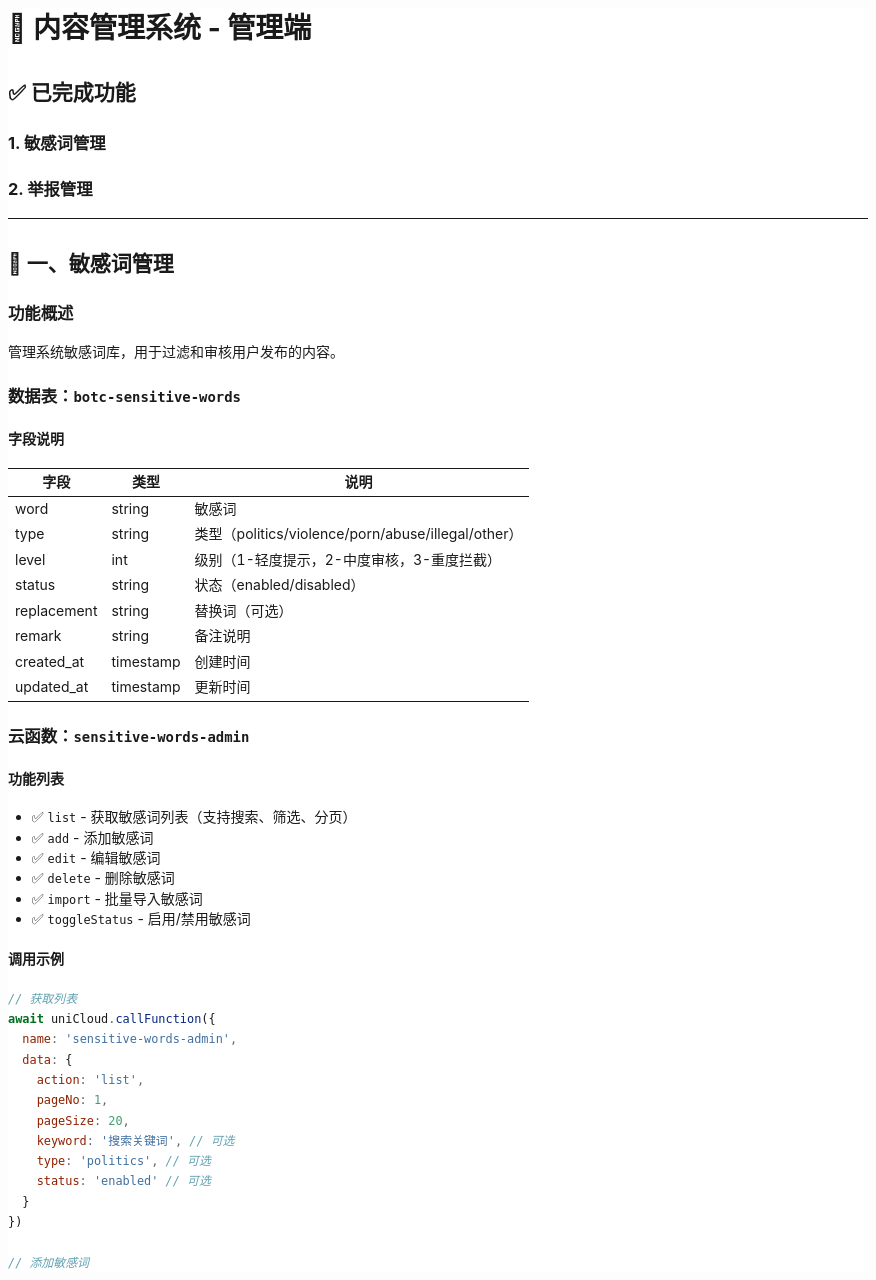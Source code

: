 # 📝 内容管理系统 - 管理端

## ✅ 已完成功能

### 1. 敏感词管理
### 2. 举报管理

---

## 🎯 一、敏感词管理

### 功能概述
管理系统敏感词库，用于过滤和审核用户发布的内容。

### 数据表：`botc-sensitive-words`

#### 字段说明
| 字段 | 类型 | 说明 |
|------|------|------|
| word | string | 敏感词 |
| type | string | 类型（politics/violence/porn/abuse/illegal/other） |
| level | int | 级别（1-轻度提示，2-中度审核，3-重度拦截） |
| status | string | 状态（enabled/disabled） |
| replacement | string | 替换词（可选） |
| remark | string | 备注说明 |
| created_at | timestamp | 创建时间 |
| updated_at | timestamp | 更新时间 |

### 云函数：`sensitive-words-admin`

#### 功能列表
- ✅ `list` - 获取敏感词列表（支持搜索、筛选、分页）
- ✅ `add` - 添加敏感词
- ✅ `edit` - 编辑敏感词
- ✅ `delete` - 删除敏感词
- ✅ `import` - 批量导入敏感词
- ✅ `toggleStatus` - 启用/禁用敏感词

#### 调用示例
```javascript
// 获取列表
await uniCloud.callFunction({
  name: 'sensitive-words-admin',
  data: {
    action: 'list',
    pageNo: 1,
    pageSize: 20,
    keyword: '搜索关键词', // 可选
    type: 'politics', // 可选
    status: 'enabled' // 可选
  }
})

// 添加敏感词
```
